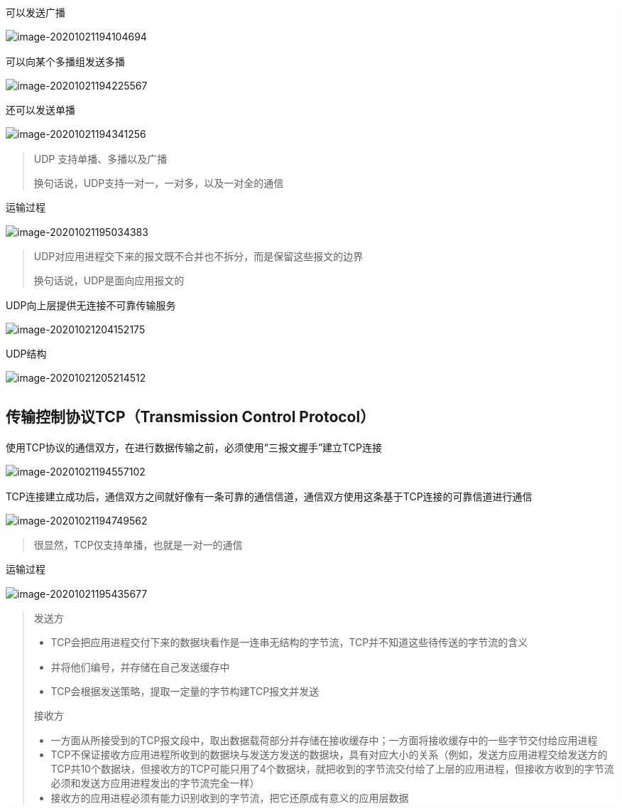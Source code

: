 可以发送广播

![image-20201021194104694](https://github.com/BloothOfYouth/Computer-Network-Notes/raw/master/计算机网络第5章（运输层）.assets/image-20201021194104694.png)

可以向某个多播组发送多播

![image-20201021194225567](https://github.com/BloothOfYouth/Computer-Network-Notes/raw/master/计算机网络第5章（运输层）.assets/image-20201021194225567.png)

还可以发送单播

![image-20201021194341256](https://github.com/BloothOfYouth/Computer-Network-Notes/raw/master/计算机网络第5章（运输层）.assets/image-20201021194341256.png)

> UDP 支持单播、多播以及广播
>
> 换句话说，UDP支持一对一，一对多，以及一对全的通信



运输过程

![image-20201021195034383](https://github.com/BloothOfYouth/Computer-Network-Notes/raw/master/计算机网络第5章（运输层）.assets/image-20201021195034383.png)



> UDP对应用进程交下来的报文既不合并也不拆分，而是保留这些报文的边界
>
>  换句话说，UDP是面向应用报文的



UDP向上层提供无连接不可靠传输服务

![image-20201021204152175](https://github.com/BloothOfYouth/Computer-Network-Notes/raw/master/计算机网络第5章（运输层）.assets/image-20201021204152175.png)

UDP结构

![image-20201021205214512](https://github.com/BloothOfYouth/Computer-Network-Notes/raw/master/计算机网络第5章（运输层）.assets/image-20201021205214512.png)

## 传输控制协议TCP（Transmission Control Protocol）

使用TCP协议的通信双方，在进行数据传输之前，必须使用“三报文握手”建立TCP连接

![image-20201021194557102](https://github.com/BloothOfYouth/Computer-Network-Notes/raw/master/计算机网络第5章（运输层）.assets/image-20201021194557102.png)

TCP连接建立成功后，通信双方之间就好像有一条可靠的通信信道，通信双方使用这条基于TCP连接的可靠信道进行通信

![image-20201021194749562](https://github.com/BloothOfYouth/Computer-Network-Notes/raw/master/计算机网络第5章（运输层）.assets/image-20201021194749562.png)

> 很显然，TCP仅支持单播，也就是一对一的通信



运输过程

![image-20201021195435677](https://github.com/BloothOfYouth/Computer-Network-Notes/raw/master/计算机网络第5章（运输层）.assets/image-20201021195435677.png)

> 发送方
>
> * TCP会把应用进程交付下来的数据块看作是一连串无结构的字节流，TCP并不知道这些待传送的字节流的含义
>
> * 并将他们编号，并存储在自己发送缓存中
>
> * TCP会根据发送策略，提取一定量的字节构建TCP报文并发送
>
> 接收方
>
> * 一方面从所接受到的TCP报文段中，取出数据载荷部分并存储在接收缓存中；一方面将接收缓存中的一些字节交付给应用进程
> * TCP不保证接收方应用进程所收到的数据块与发送方发送的数据块，具有对应大小的关系（例如，发送方应用进程交给发送方的TCP共10个数据块，但接收方的TCP可能只用了4个数据块，就把收到的字节流交付给了上层的应用进程，但接收方收到的字节流必须和发送方应用进程发出的字节流完全一样）
> * 接收方的应用进程必须有能力识别收到的字节流，把它还原成有意义的应用层数据
>